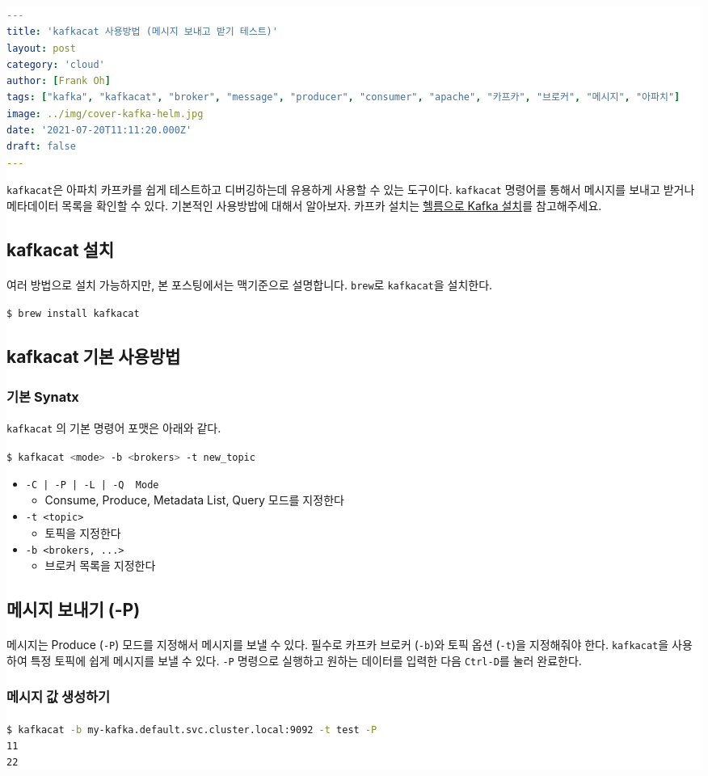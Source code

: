 ```yaml
---
title: 'kafkacat 사용방법 (메시지 보내고 받기 테스트)'
layout: post
category: 'cloud'
author: [Frank Oh]
tags: ["kafka", "kafkacat", "broker", "message", "producer", "consumer", "apache", "카프카", "브로커", "메시지", "아파치"]
image: ../img/cover-kafka-helm.jpg
date: '2021-07-20T11:11:20.000Z'
draft: false
---
```


`kafkacat`은 아파치 카프카를 쉽게 테스트하고 디버깅하는데 유용하게 사용할 수 있는 도구이다. `kafkacat` 명령어를 통해서 메시지를 보내고 받거나 메타데이터 목록을 확인할 수 있다. 기본적인 사용방밥에 대해서 알아보자. 카프카 설치는 [헬름으로 Kafka 설치](https://blog.advenoh.pe.kr/cloud/%ED%97%AC%EB%A6%84%EC%9C%BC%EB%A1%9C-Kafka-%EC%84%A4%EC%B9%98%ED%95%98%EA%B8%B0/)를 참고해주세요. 

## kafkacat 설치

여러 방법으로 설치 가능하지만, 본 포스팅에서는 맥기준으로 설명합니다. `brew`로 `kafkacat`을 설치한다. 


```bash
$ brew install kafkacat
```



## kafkacat 기본 사용방법

### 기본 Synatx

`kafkacat` 의 기본 명령어 포맷은 아래와 같다.  

```bash
$ kafkacat <mode> -b <brokers> -t new_topic
```

- `-C | -P | -L | -Q  Mode` 
  - Consume, Produce, Metadata List, Query 모드를 지정한다
- `-t <topic>`
  - 토픽을 지정한다
- `-b <brokers, ...>`
  -  브로커 목록을 지정한다

## 메시지 보내기 (-P)

메시지는 Produce (`-P`) 모드를 지정해서 메시지를 보낼 수 있다. 필수로 카프카 브로커 (`-b`)와 토픽 옵션 (`-t`)을 지정해줘야 한다. `kafkacat`을 사용하여 특정 토픽에 쉽게 메시지를 보낼 수 있다. `-P` 명령으로 실행하고 원하는 데이터를 입력한 다음 `Ctrl-D`를 눌러 완료한다. 

### 메시지 값 생성하기

```bash
$ kafkacat -b my-kafka.default.svc.cluster.local:9092 -t test -P
11
22
```
